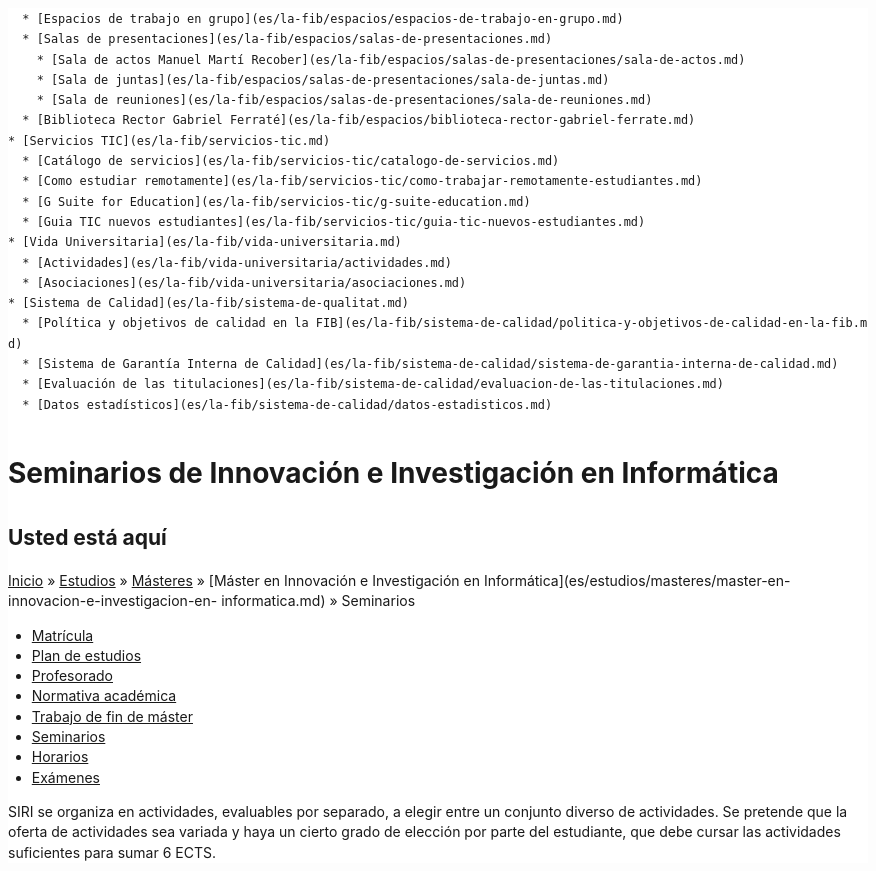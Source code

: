       * [Espacios de trabajo en grupo](es/la-fib/espacios/espacios-de-trabajo-en-grupo.md)
      * [Salas de presentaciones](es/la-fib/espacios/salas-de-presentaciones.md)
        * [Sala de actos Manuel Martí Recober](es/la-fib/espacios/salas-de-presentaciones/sala-de-actos.md)
        * [Sala de juntas](es/la-fib/espacios/salas-de-presentaciones/sala-de-juntas.md)
        * [Sala de reuniones](es/la-fib/espacios/salas-de-presentaciones/sala-de-reuniones.md)
      * [Biblioteca Rector Gabriel Ferraté](es/la-fib/espacios/biblioteca-rector-gabriel-ferrate.md)
    * [Servicios TIC](es/la-fib/servicios-tic.md)
      * [Catálogo de servicios](es/la-fib/servicios-tic/catalogo-de-servicios.md)
      * [Como estudiar remotamente](es/la-fib/servicios-tic/como-trabajar-remotamente-estudiantes.md)
      * [G Suite for Education](es/la-fib/servicios-tic/g-suite-education.md)
      * [Guia TIC nuevos estudiantes](es/la-fib/servicios-tic/guia-tic-nuevos-estudiantes.md)
    * [Vida Universitaria](es/la-fib/vida-universitaria.md)
      * [Actividades](es/la-fib/vida-universitaria/actividades.md)
      * [Asociaciones](es/la-fib/vida-universitaria/asociaciones.md)
    * [Sistema de Calidad](es/la-fib/sistema-de-qualitat.md)
      * [Política y objetivos de calidad en la FIB](es/la-fib/sistema-de-calidad/politica-y-objetivos-de-calidad-en-la-fib.md)
      * [Sistema de Garantía Interna de Calidad](es/la-fib/sistema-de-calidad/sistema-de-garantia-interna-de-calidad.md)
      * [Evaluación de las titulaciones](es/la-fib/sistema-de-calidad/evaluacion-de-las-titulaciones.md)
      * [Datos estadísticos](es/la-fib/sistema-de-calidad/datos-estadisticos.md)

# Seminarios de Innovación e Investigación en Informática

## Usted está aquí

[Inicio](es.md) » [Estudios](es/estudios.md) »
[Másteres](es/estudios/masteres.md) » [Máster en Innovación e Investigación en
Informática](es/estudios/masteres/master-en-innovacion-e-investigacion-en-
informatica.md) » Seminarios

  * [Matrícula](es/estudios/masteres/master-en-innovacion-e-investigacion-en-informatica/matricula.md)
  * [Plan de estudios](es/estudios/masteres/master-en-innovacion-e-investigacion-en-informatica/plan-de-estudios.md)
  * [Profesorado](es/estudios/masteres/master-en-innovacion-e-investigacion-en-informatica/profesorado.md)
  * [Normativa académica](es/estudios/masteres/master-en-innovacion-e-investigacion-en-informatica/normativa-academica.md)
  * [Trabajo de fin de máster](es/estudios/masteres/master-en-innovacion-e-investigacion-en-informatica/trabajo-de-fin-de-master.md)
  * [Seminarios](es/estudios/masteres/master-en-innovacion-e-investigacion-en-informatica/seminarios-de-innovacion-e-investigacion-en-informatica.md)
  * [Horarios](es/estudios/masteres/master-en-innovacion-e-investigacion-en-informatica/horarios.md)
  * [Exámenes](es/estudios/masteres/master-en-innovacion-e-investigacion-en-informatica/examenes.md)

SIRI se organiza en actividades, evaluables por separado, a elegir entre un
conjunto diverso de actividades. Se pretende que la oferta de actividades sea
variada y haya un cierto grado de elección por parte del estudiante, que debe
cursar las actividades suficientes para sumar 6 ECTS.
